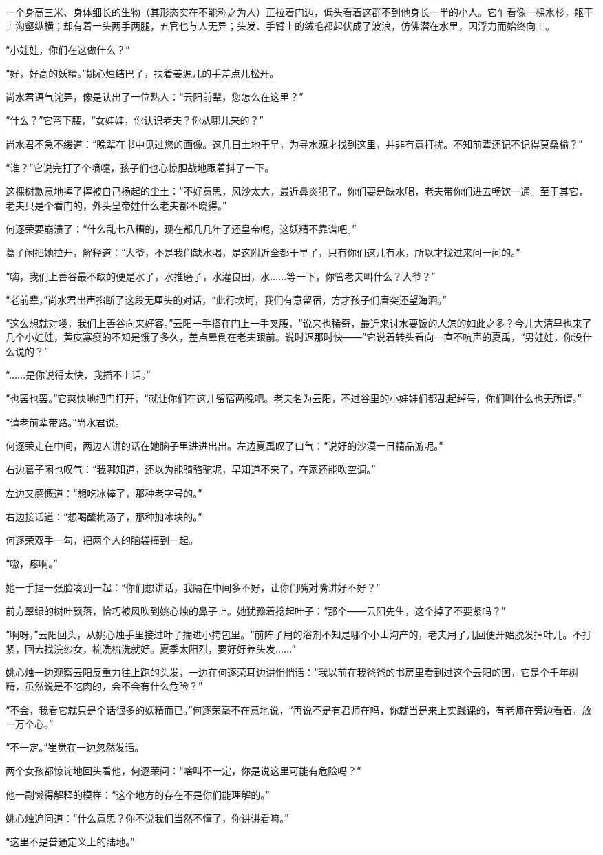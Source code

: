 一个身高三米、身体细长的生物（其形态实在不能称之为人）正拉着门边，低头看着这群不到他身长一半的小人。它乍看像一棵水杉，躯干上沟壑纵横；却有着一头两手两腿，五官也与人无异；头发、手臂上的绒毛都起伏成了波浪，仿佛潜在水里，因浮力而始终向上。

“小娃娃，你们在这做什么？”

“好，好高的妖精。”姚心烛结巴了，扶着姜源儿的手差点儿松开。

尚水君语气诧异，像是认出了一位熟人：“云阳前辈，您怎么在这里？”

“什么？”它弯下腰，“女娃娃，你认识老夫？你从哪儿来的？”

尚水君不急不缓道：“晚辈在书中见过您的画像。这几日土地干旱，为寻水源才找到这里，并非有意打扰。不知前辈还记不记得莫桑榆？”

“谁？”它说完打了个喷嚏，孩子们也心惊胆战地跟着抖了一下。

这棵树歉意地挥了挥被自己扬起的尘土：“不好意思，风沙太大，最近鼻炎犯了。你们要是缺水喝，老夫带你们进去畅饮一通。至于其它，老夫只是个看门的，外头皇帝姓什么老夫都不晓得。”

何逐荣要崩溃了：“什么乱七八糟的，现在都几几年了还皇帝呢，这妖精不靠谱吧。”

葛子闲把她拉开，解释道：“大爷，不是我们缺水喝，是这附近全都干旱了，只有你们这儿有水，所以才找过来问一问的。”

“嗨，我们上善谷最不缺的便是水了，水推磨子，水灌良田，水......等一下，你管老夫叫什么？大爷？”

“老前辈，”尚水君出声掐断了这段无厘头的对话，“此行坎坷，我们有意留宿，方才孩子们唐突还望海涵。”

“这么想就对喽，我们上善谷向来好客。”云阳一手搭在门上一手叉腰，“说来也稀奇，最近来讨水要饭的人怎的如此之多？今儿大清早也来了几个小娃娃，黄皮寡瘦的不知是饿了多久，差点晕倒在老夫跟前。说时迟那时快——”它说着转头看向一直不吭声的夏禹，“男娃娃，你没什么说的？”

“......是你说得太快，我插不上话。”

“也罢也罢。”它爽快地把门打开，“就让你们在这儿留宿两晚吧。老夫名为云阳，不过谷里的小娃娃们都乱起绰号，你们叫什么也无所谓。”

“请老前辈带路。”尚水君说。

何逐荣走在中间，两边人讲的话在她脑子里进进出出。左边夏禹叹了口气：“说好的沙漠一日精品游呢。”

右边葛子闲也叹气：“我哪知道，还以为能骑骆驼呢，早知道不来了，在家还能吹空调。”

左边又感慨道：“想吃冰棒了，那种老字号的。”

右边接话道：“想喝酸梅汤了，那种加冰块的。”

何逐荣双手一勾，把两个人的脑袋撞到一起。

“嗷，疼啊。”

她一手捏一张脸凑到一起：“你们想讲话，我隔在中间多不好，让你们嘴对嘴讲好不好？”

前方翠绿的树叶飘落，恰巧被风吹到姚心烛的鼻子上。她犹豫着捻起叶子：“那个——云阳先生，这个掉了不要紧吗？”

“啊呀，”云阳回头，从姚心烛手里接过叶子揣进小挎包里。“前阵子用的浴剂不知是哪个小山沟产的，老夫用了几回便开始脱发掉叶儿。不打紧，回去找浣纱女，梳洗梳洗就好。夏季太阳烈，要好好养头发......”

姚心烛一边观察云阳反重力往上跑的头发，一边在何逐荣耳边讲悄悄话：“我以前在我爸爸的书房里看到过这个云阳的图，它是个千年树精，虽然说是不吃肉的，会不会有什么危险？”

“不会，我看它就只是个话很多的妖精而已。”何逐荣毫不在意地说，“再说不是有君师在吗，你就当是来上实践课的，有老师在旁边看着，放一万个心。”

“不一定。”崔觉在一边忽然发话。

两个女孩都惊诧地回头看他，何逐荣问：“啥叫不一定，你是说这里可能有危险吗？”

他一副懒得解释的模样：“这个地方的存在不是你们能理解的。”

姚心烛追问道：“什么意思？你不说我们当然不懂了，你讲讲看嘛。”

“这里不是普通定义上的陆地。”

